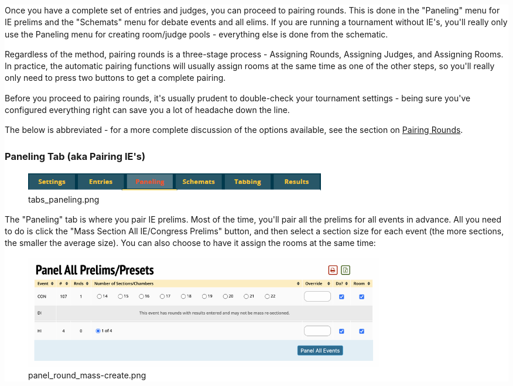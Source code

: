 Once you have a complete set of entries and judges, you can proceed to
pairing rounds. This is done in the "Paneling" menu for IE prelims and
the "Schemats" menu for debate events and all elims. If you are running
a tournament without IE's, you'll really only use the Paneling menu for
creating room/judge pools - everything else is done from the schematic.

Regardless of the method, pairing rounds is a three-stage process -
Assigning Rounds, Assigning Judges, and Assigning Rooms. In practice,
the automatic pairing functions will usually assign rooms at the same
time as one of the other steps, so you'll really only need to press two
buttons to get a complete pairing.

Before you proceed to pairing rounds, it's usually prudent to
double-check your tournament settings - being sure you've configured
everything right can save you a lot of headache down the line.

The below is abbreviated - for a more complete discussion of the options
available, see the section on [Pairing
Rounds](Pairing_Rounds "wikilink").

### Paneling Tab (aka Pairing IE's)

<figure>
<img src="/screenshots/tabs_paneling.png" title="tabs_paneling.png" width="500" />
<figcaption>tabs_paneling.png</figcaption>
</figure>

The "Paneling" tab is where you pair IE prelims. Most of the time,
you'll pair all the prelims for all events in advance. All you need to
do is click the "Mass Section All IE/Congress Prelims" button, and then
select a section size for each event (the more sections, the smaller the
average size). You can also choose to have it assign the rooms at the
same time:

<figure>
<img src="/screenshots/panel_round_mass-create.png"
title="panel_round_mass-create.png" width="600" />
<figcaption>panel_round_mass-create.png</figcaption>
</figure>

